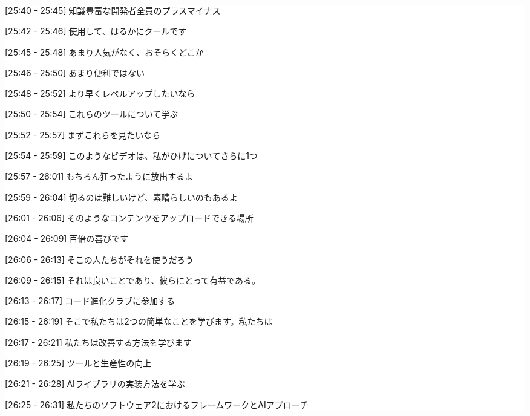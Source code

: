 [25:40 - 25:45]
知識豊富な開発者全員のプラスマイナス

[25:42 - 25:46]
使用して、はるかにクールです

[25:45 - 25:48]
あまり人気がなく、おそらくどこか

[25:46 - 25:50]
あまり便利ではない

[25:48 - 25:52]
より早くレベルアップしたいなら

[25:50 - 25:54]
これらのツールについて学ぶ

[25:52 - 25:57]
まずこれらを見たいなら

[25:54 - 25:59]
このようなビデオは、私がひげについてさらに1つ

[25:57 - 26:01]
もちろん狂ったように放出するよ

[25:59 - 26:04]
切るのは難しいけど、素晴らしいのもあるよ

[26:01 - 26:06]
そのようなコンテンツをアップロードできる場所

[26:04 - 26:09]
百倍の喜びです

[26:06 - 26:13]
そこの人たちがそれを使うだろう

[26:09 - 26:15]
それは良いことであり、彼らにとって有益である。

[26:13 - 26:17]
コード進化クラブに参加する

[26:15 - 26:19]
そこで私たちは2つの簡単なことを学びます。私たちは

[26:17 - 26:21]
私たちは改善する方法を学びます

[26:19 - 26:25]
ツールと生産性の向上

[26:21 - 26:28]
AIライブラリの実装方法を学ぶ

[26:25 - 26:31]
私たちのソフトウェア2におけるフレームワークとAIアプローチ
